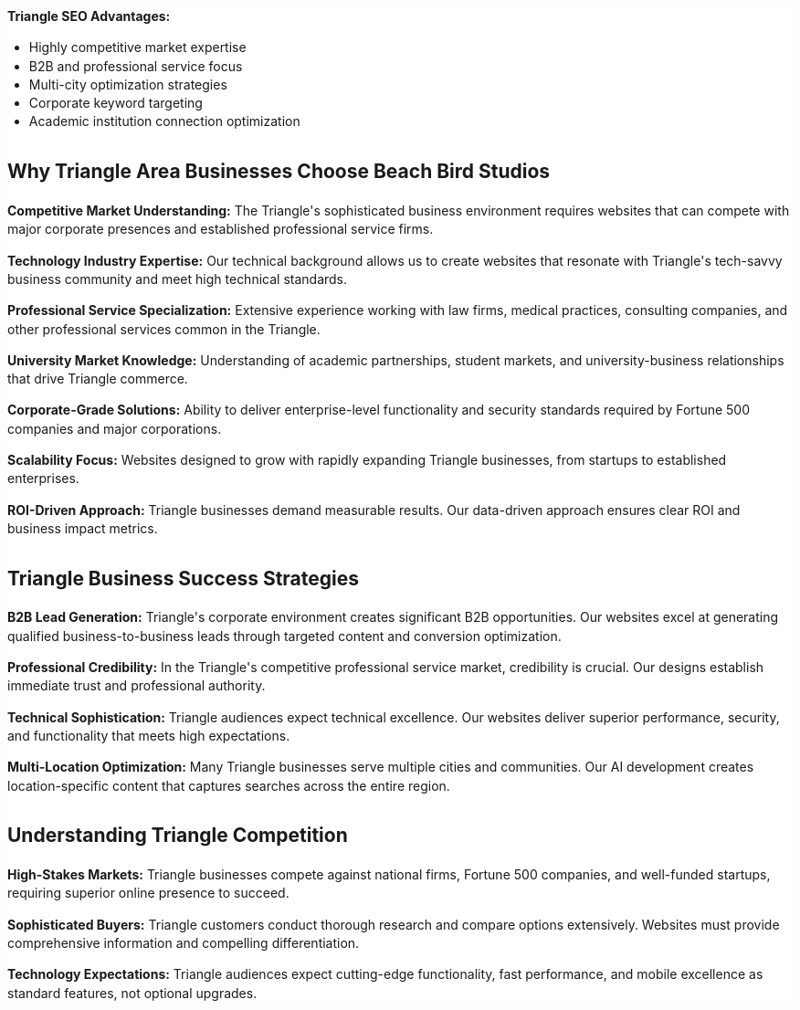 **Triangle SEO Advantages:**
- Highly competitive market expertise
- B2B and professional service focus
- Multi-city optimization strategies
- Corporate keyword targeting
- Academic institution connection optimization

## Why Triangle Area Businesses Choose Beach Bird Studios

**Competitive Market Understanding:** The Triangle's sophisticated business environment requires websites that can compete with major corporate presences and established professional service firms.

**Technology Industry Expertise:** Our technical background allows us to create websites that resonate with Triangle's tech-savvy business community and meet high technical standards.

**Professional Service Specialization:** Extensive experience working with law firms, medical practices, consulting companies, and other professional services common in the Triangle.

**University Market Knowledge:** Understanding of academic partnerships, student markets, and university-business relationships that drive Triangle commerce.

**Corporate-Grade Solutions:** Ability to deliver enterprise-level functionality and security standards required by Fortune 500 companies and major corporations.

**Scalability Focus:** Websites designed to grow with rapidly expanding Triangle businesses, from startups to established enterprises.

**ROI-Driven Approach:** Triangle businesses demand measurable results. Our data-driven approach ensures clear ROI and business impact metrics.

## Triangle Business Success Strategies

**B2B Lead Generation:** Triangle's corporate environment creates significant B2B opportunities. Our websites excel at generating qualified business-to-business leads through targeted content and conversion optimization.

**Professional Credibility:** In the Triangle's competitive professional service market, credibility is crucial. Our designs establish immediate trust and professional authority.

**Technical Sophistication:** Triangle audiences expect technical excellence. Our websites deliver superior performance, security, and functionality that meets high expectations.

**Multi-Location Optimization:** Many Triangle businesses serve multiple cities and communities. Our AI development creates location-specific content that captures searches across the entire region.

## Understanding Triangle Competition

**High-Stakes Markets:** Triangle businesses compete against national firms, Fortune 500 companies, and well-funded startups, requiring superior online presence to succeed.

**Sophisticated Buyers:** Triangle customers conduct thorough research and compare options extensively. Websites must provide comprehensive information and compelling differentiation.

**Technology Expectations:** Triangle audiences expect cutting-edge functionality, fast performance, and mobile excellence as standard features, not optional upgrades.
